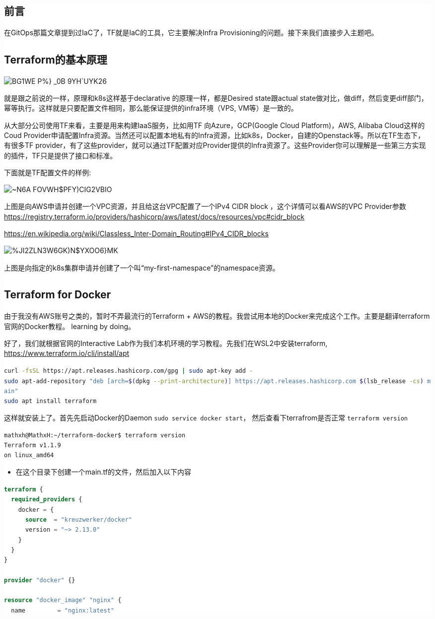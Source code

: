 ## 前言

在GitOps那篇文章提到过IaC了，TF就是IaC的工具，它主要解决Infra Provisioning的问题。接下来我们直接步入主题吧。

## Terraform的基本原理

![BG1WE P%} _0B 9YH`UYK26](https://user-images.githubusercontent.com/8574915/168454671-39bcc75e-bf82-4df4-97fd-f3368757a874.png)

就是跟之前说的一样，原理和k8s这样基于declarative 的原理一样，都是Desired state跟actual state做对比，做diff，然后变更diff部门，幂等执行。这样就是只要配置文件相同，那么能保证提供的infra环境（VPS, VM等）是一致的。

从大部分公司使用TF来看，主要是用来构建IaaS服务，比如用TF 向Azure，GCP(Google Cloud Platform)，AWS, Alibaba Cloud这样的Coud Provider申请配置Infra资源。当然还可以配置本地私有的Infra资源，比如k8s，Docker，自建的Openstack等。所以在TF生态下，有很多TF provider，有了这些provider，就可以通过TF配置对应Provider提供的Infra资源了。这些Provider你可以理解是一些第三方实现的插件，TF只是提供了接口和标准。

下面就是TF配置文件的样例:

![~N6A FOVWH$PFY)CIG2VBIO](https://user-images.githubusercontent.com/8574915/168454808-fddf1354-c823-49a5-a858-72e174951b2d.png)

上图是向AWS申请并创建一个VPC资源，并且给这台VPC配置了一个IPv4 CIDR block ，这个详情可以看AWS的VPC Provider参数 https://registry.terraform.io/providers/hashicorp/aws/latest/docs/resources/vpc#cidr_block

https://en.wikipedia.org/wiki/Classless_Inter-Domain_Routing#IPv4_CIDR_blocks

![%JI2ZLN3W6GK)N$YXOO6}MK](https://user-images.githubusercontent.com/8574915/168454813-192c277d-04fe-46cc-88d0-e8182fdee968.png)

上图是向指定的k8s集群申请并创建了一个叫“my-first-namespace”的namespace资源。


## Terraform for Docker

由于我没有AWS账号之类的，暂时不弄最流行的Terraform + AWS的教程。我尝试用本地的Docker来完成这个工作。主要是翻译terraform官网的Docker教程。 learning by doing。

好了，我们就根据官网的Interactive Lab作为我们本机环境的学习教程。先我们在WSL2中安装terraform, https://www.terraform.io/cli/install/apt

```bash
curl -fsSL https://apt.releases.hashicorp.com/gpg | sudo apt-key add -
sudo apt-add-repository "deb [arch=$(dpkg --print-architecture)] https://apt.releases.hashicorp.com $(lsb_release -cs) main"
sudo apt install terraform
```

这样就安装上了。首先先启动Docker的Daemon `sudo service docker start`， 然后查看下terrafrom是否正常 `terraform version`

```bash
mathxh@MathxH:~/terraform-docker$ terraform version
Terraform v1.1.9
on linux_amd64
```

- 在这个目录下创建一个main.tf的文件，然后加入以下内容

```terraform
terraform {
  required_providers {
    docker = {
      source  = "kreuzwerker/docker"
      version = "~> 2.13.0"
    }
  }
}

provider "docker" {}

resource "docker_image" "nginx" {
  name         = "nginx:latest"
```